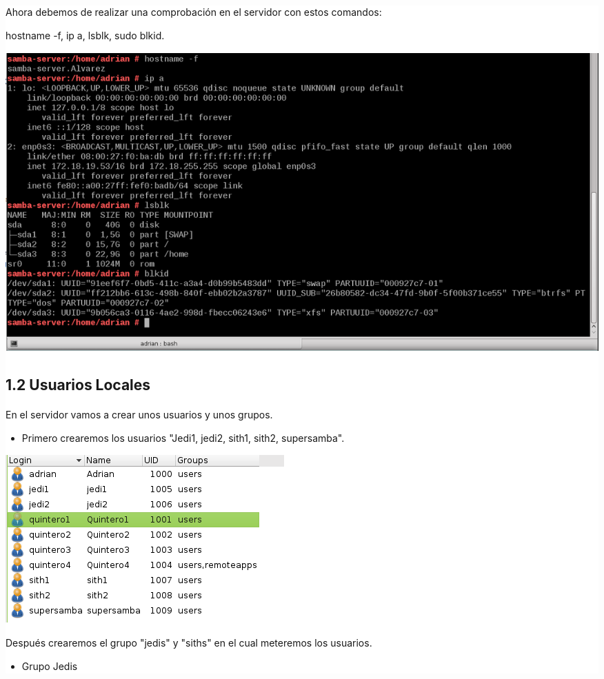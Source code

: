 Ahora debemos de realizar una comprobación en el servidor con estos comandos:

hostname -f, ip a, lsblk, sudo blkid.

![Foto 4](4.png)

## 1.2 Usuarios Locales

En el servidor vamos a crear unos usuarios y unos grupos.

- Primero crearemos los usuarios "Jedi1, jedi2, sith1, sith2, supersamba".

![Foto 5](5.png)

Después crearemos el grupo "jedis" y "siths" en el cual meteremos los usuarios.

- Grupo Jedis
